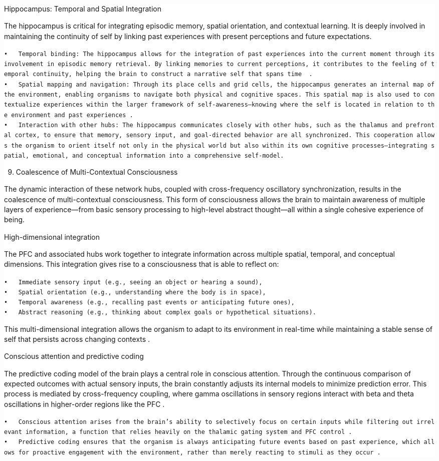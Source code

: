 Hippocampus: Temporal and Spatial Integration

The hippocampus is critical for integrating episodic memory, spatial orientation, and contextual learning. It is deeply involved in maintaining the continuity of self by linking past experiences with present perceptions and future expectations.

	•	Temporal binding: The hippocampus allows for the integration of past experiences into the current moment through its involvement in episodic memory retrieval. By linking memories to current perceptions, it contributes to the feeling of temporal continuity, helping the brain to construct a narrative self that spans time  .
	•	Spatial mapping and navigation: Through its place cells and grid cells, the hippocampus generates an internal map of the environment, enabling organisms to navigate both physical and cognitive spaces. This spatial map is also used to contextualize experiences within the larger framework of self-awareness—knowing where the self is located in relation to the environment and past experiences .
	•	Interaction with other hubs: The hippocampus communicates closely with other hubs, such as the thalamus and prefrontal cortex, to ensure that memory, sensory input, and goal-directed behavior are all synchronized. This cooperation allows the organism to orient itself not only in the physical world but also within its own cognitive processes—integrating spatial, emotional, and conceptual information into a comprehensive self-model.

9. Coalescence of Multi-Contextual Consciousness

The dynamic interaction of these network hubs, coupled with cross-frequency oscillatory synchronization, results in the coalescence of multi-contextual consciousness. This form of consciousness allows the brain to maintain awareness of multiple layers of experience—from basic sensory processing to high-level abstract thought—all within a single cohesive experience of being.

High-dimensional integration

The PFC and associated hubs work together to integrate information across multiple spatial, temporal, and conceptual dimensions. This integration gives rise to a consciousness that is able to reflect on:

	•	Immediate sensory input (e.g., seeing an object or hearing a sound),
	•	Spatial orientation (e.g., understanding where the body is in space),
	•	Temporal awareness (e.g., recalling past events or anticipating future ones),
	•	Abstract reasoning (e.g., thinking about complex goals or hypothetical situations).

This multi-dimensional integration allows the organism to adapt to its environment in real-time while maintaining a stable sense of self that persists across changing contexts  .

Conscious attention and predictive coding

The predictive coding model of the brain plays a central role in conscious attention. Through the continuous comparison of expected outcomes with actual sensory inputs, the brain constantly adjusts its internal models to minimize prediction error. This process is mediated by cross-frequency coupling, where gamma oscillations in sensory regions interact with beta and theta oscillations in higher-order regions like the PFC  .

	•	Conscious attention arises from the brain’s ability to selectively focus on certain inputs while filtering out irrelevant information, a function that relies heavily on the thalamic gating system and PFC control .
	•	Predictive coding ensures that the organism is always anticipating future events based on past experience, which allows for proactive engagement with the environment, rather than merely reacting to stimuli as they occur .
